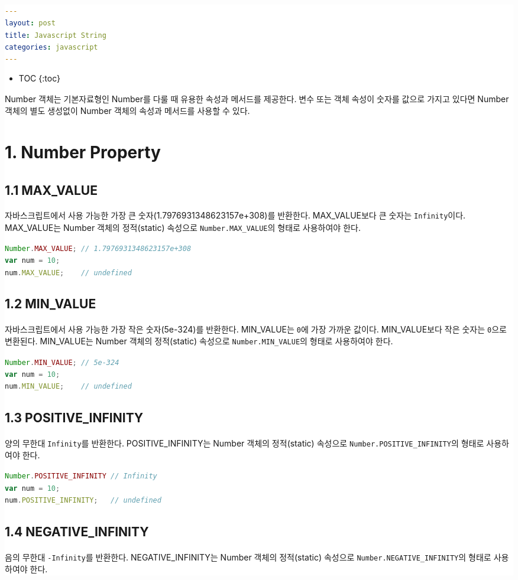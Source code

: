 ```yaml
---
layout: post
title: Javascript String
categories: javascript
---
```


* TOC
{:toc}

Number 객체는 기본자료형인 Number를 다룰 때 유용한 속성과 메서드를 제공한다. 변수 또는 객체 속성이 숫자를 값으로 가지고 있다면 Number 객체의 별도 생성없이 Number 객체의 속성과 메서드를 사용할 수 있다.

# 1. Number Property

## 1.1 MAX_VALUE

자바스크립트에서 사용 가능한 가장 큰 숫자(1.7976931348623157e+308)를 반환한다. MAX_VALUE보다 큰 숫자는 `Infinity`이다. MAX_VALUE는 Number 객체의 정적(static) 속성으로 `Number.MAX_VALUE`의 형태로 사용하여야 한다.

```javascript
Number.MAX_VALUE; // 1.7976931348623157e+308
var num = 10;
num.MAX_VALUE;    // undefined
```

## 1.2 MIN_VALUE

자바스크립트에서 사용 가능한 가장 작은 숫자(5e-324)를 반환한다. MIN_VALUE는 `0`에 가장 가까운 값이다. MIN_VALUE보다 작은 숫자는 `0`으로 변환된다. MIN_VALUE는 Number 객체의 정적(static) 속성으로 `Number.MIN_VALUE`의 형태로 사용하여야 한다.

```javascript
Number.MIN_VALUE; // 5e-324
var num = 10;
num.MIN_VALUE;    // undefined
```

## 1.3 POSITIVE_INFINITY

양의 무한대 `Infinity`를 반환한다. POSITIVE_INFINITY는 Number 객체의 정적(static) 속성으로 `Number.POSITIVE_INFINITY`의 형태로 사용하여야 한다.

```javascript
Number.POSITIVE_INFINITY // Infinity
var num = 10;
num.POSITIVE_INFINITY;   // undefined
```

## 1.4 NEGATIVE_INFINITY

음의 무한대 `-Infinity`를 반환한다. NEGATIVE_INFINITY는 Number 객체의 정적(static) 속성으로 `Number.NEGATIVE_INFINITY`의 형태로 사용하여야 한다.
